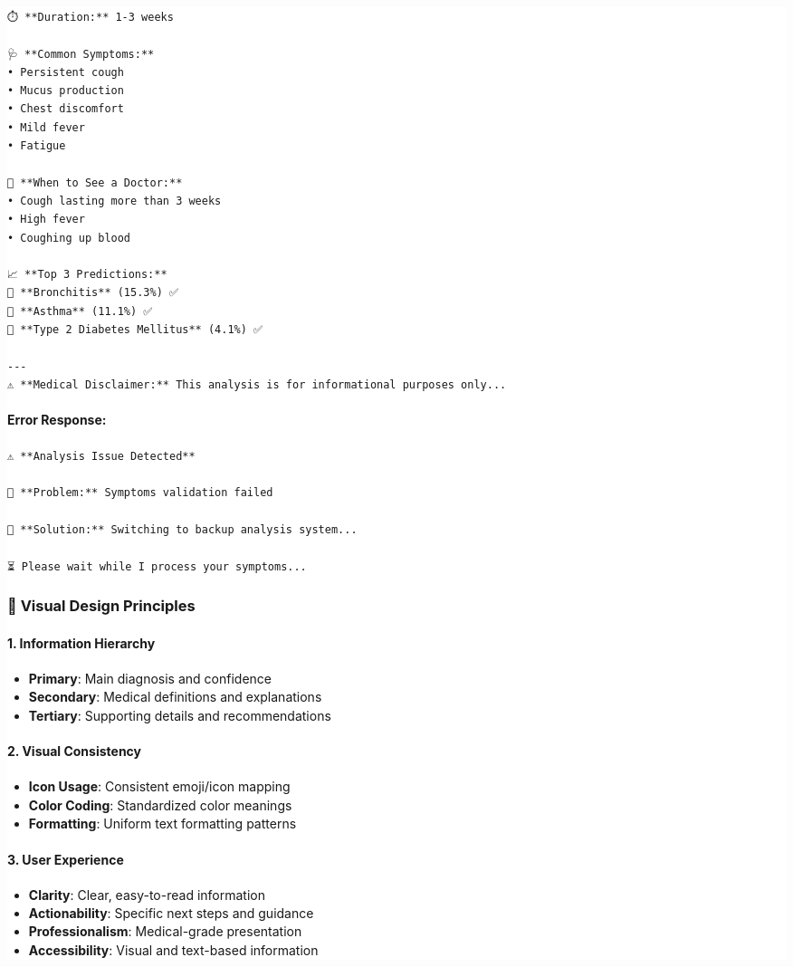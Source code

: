 ```
⏱️ **Duration:** 1-3 weeks

🩺 **Common Symptoms:**
• Persistent cough
• Mucus production
• Chest discomfort
• Mild fever
• Fatigue

🚨 **When to See a Doctor:**
• Cough lasting more than 3 weeks
• High fever
• Coughing up blood

📈 **Top 3 Predictions:**
🥇 **Bronchitis** (15.3%) ✅
🥈 **Asthma** (11.1%) ✅
🥉 **Type 2 Diabetes Mellitus** (4.1%) ✅

---
⚠️ **Medical Disclaimer:** This analysis is for informational purposes only...
```

#### **Error Response:**
```
⚠️ **Analysis Issue Detected**

🔧 **Problem:** Symptoms validation failed

🔄 **Solution:** Switching to backup analysis system...

⏳ Please wait while I process your symptoms...
```

### 🎨 **Visual Design Principles**

#### **1. Information Hierarchy**
- **Primary**: Main diagnosis and confidence
- **Secondary**: Medical definitions and explanations
- **Tertiary**: Supporting details and recommendations

#### **2. Visual Consistency**
- **Icon Usage**: Consistent emoji/icon mapping
- **Color Coding**: Standardized color meanings
- **Formatting**: Uniform text formatting patterns

#### **3. User Experience**
- **Clarity**: Clear, easy-to-read information
- **Actionability**: Specific next steps and guidance
- **Professionalism**: Medical-grade presentation
- **Accessibility**: Visual and text-based information
